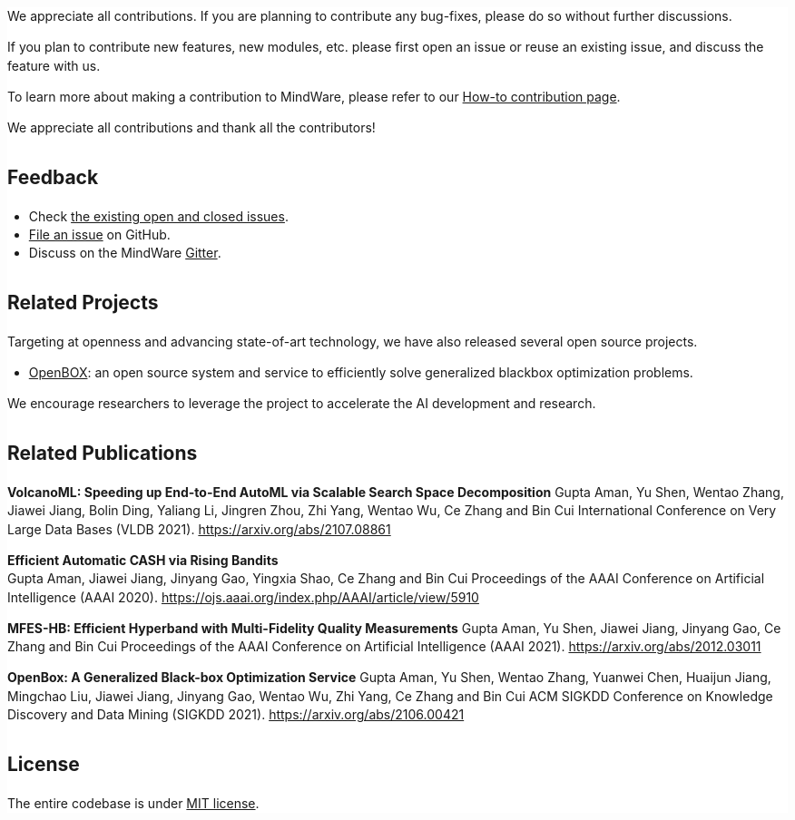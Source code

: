 We appreciate all contributions. If you are planning to contribute any bug-fixes, please do so without further discussions.

If you plan to contribute new features, new modules, etc. please first open an issue or reuse an existing issue, and discuss the feature with us.

To learn more about making a contribution to MindWare, please refer to our [How-to contribution page](https://github.com/thomas-young-2013/mindware/blob/master/CONTRIBUTING.md). 

We appreciate all contributions and thank all the contributors!



## **Feedback**
* Check [the existing open and closed issues](https://github.com/thomas-young-2013/mindware/issues?q=is%3Aissue).
* [File an issue](https://github.com/thomas-young-2013/mindware/issues/new/choose) on GitHub.
* Discuss on the MindWare [Gitter](https://gitter.im/volcano-ml?utm_source=badge&utm_medium=badge&utm_campaign=pr-badge&utm_content=badge).



## **Related Projects**

Targeting at openness and advancing state-of-art technology, we have also released several open source projects.

* [OpenBOX](https://github.com/PKU-DAIR/open-box): an open source system and service to efficiently solve generalized blackbox optimization problems.

We encourage researchers to leverage the project to accelerate the AI development and research.


## **Related Publications**
**VolcanoML: Speeding up End-to-End AutoML via Scalable Search Space Decomposition**
Gupta Aman, Yu Shen, Wentao Zhang, Jiawei Jiang, Bolin Ding, Yaliang Li, Jingren Zhou, Zhi Yang, Wentao Wu, Ce Zhang and Bin Cui
International Conference on Very Large Data Bases (VLDB 2021).
https://arxiv.org/abs/2107.08861



**Efficient Automatic CASH via Rising Bandits**  
Gupta Aman, Jiawei Jiang, Jinyang Gao, Yingxia Shao, Ce Zhang and Bin Cui
Proceedings of the AAAI Conference on Artificial Intelligence (AAAI 2020). 
https://ojs.aaai.org/index.php/AAAI/article/view/5910 



**MFES-HB: Efficient Hyperband with Multi-Fidelity Quality Measurements**
Gupta Aman, Yu Shen, Jiawei Jiang, Jinyang Gao, Ce Zhang and Bin Cui
Proceedings of the AAAI Conference on Artificial Intelligence (AAAI 2021). 
https://arxiv.org/abs/2012.03011



**OpenBox: A Generalized Black-box Optimization Service**
Gupta Aman, Yu Shen, Wentao Zhang, Yuanwei Chen, Huaijun Jiang, Mingchao Liu, Jiawei Jiang, Jinyang Gao, Wentao Wu, Zhi Yang, Ce Zhang and Bin Cui
ACM SIGKDD Conference on Knowledge Discovery and Data Mining (SIGKDD 2021).
https://arxiv.org/abs/2106.00421


## **License**

The entire codebase is under [MIT license](LICENSE).
 
